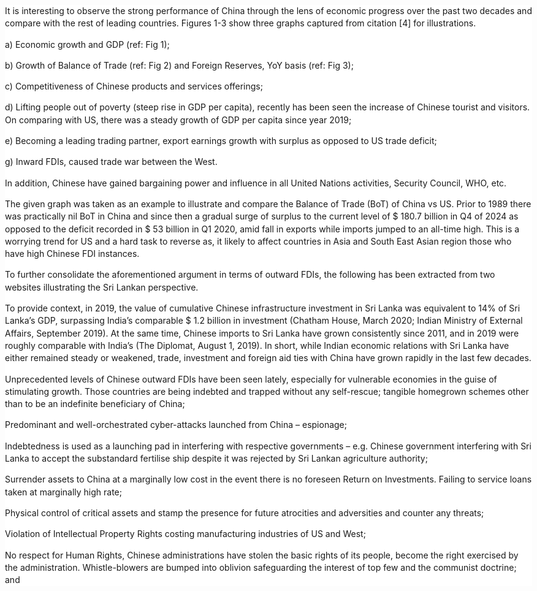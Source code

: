 It is interesting to observe the strong performance of China through the lens of economic progress over the past two decades and compare with the rest of leading countries. Figures 1-3 show three graphs captured from citation [4] for illustrations.

a) Economic growth and GDP (ref: Fig 1);

b) Growth of Balance of Trade (ref: Fig 2) and Foreign Reserves, YoY basis (ref: Fig 3);

c) Competitiveness of Chinese products and services offerings;

d) Lifting people out of poverty (steep rise in GDP per capita), recently has been seen the increase of Chinese tourist and visitors. On comparing with US, there was a steady growth of GDP per capita since year 2019;

e) Becoming a leading trading partner, export earnings growth with surplus as opposed to US trade deficit;

g) Inward FDIs, caused trade war between the West.

In addition, Chinese have gained bargaining power and influence in all United Nations activities, Security Council, WHO, etc.

The given graph was taken as an example to illustrate and compare the Balance of Trade (BoT) of China vs US. Prior to 1989 there was practically nil BoT in China and since then a gradual surge of surplus to the current level of $ 180.7 billion in Q4 of 2024 as opposed to the deficit recorded in $ 53 billion in Q1 2020, amid fall in exports while imports jumped to an all-time high. This is a worrying trend for US and a hard task to reverse as, it likely to affect countries in Asia and South East Asian region those who have high Chinese FDI instances.

To further consolidate the aforementioned argument in terms of outward FDIs, the following has been extracted from two websites illustrating the Sri Lankan perspective.

To provide context, in 2019, the value of cumulative Chinese infrastructure investment in Sri Lanka was equivalent to 14% of Sri Lanka’s GDP, surpassing India’s comparable $ 1.2 billion in investment (Chatham House, March 2020; Indian Ministry of External Affairs, September 2019). At the same time, Chinese imports to Sri Lanka have grown consistently since 2011, and in 2019 were roughly comparable with India’s (The Diplomat, August 1, 2019). In short, while Indian economic relations with Sri Lanka have either remained steady or weakened, trade, investment and foreign aid ties with China have grown rapidly in the last few decades.

Unprecedented levels of Chinese outward FDIs have been seen lately, especially for vulnerable economies in the guise of stimulating growth. Those countries are being indebted and trapped without any self-rescue; tangible homegrown schemes other than to be an indefinite beneficiary of China;

Predominant and well-orchestrated cyber-attacks launched from China – espionage;

Indebtedness is used as a launching pad in interfering with respective governments – e.g. Chinese government interfering with Sri Lanka to accept the substandard fertilise ship despite it was rejected by Sri Lankan agriculture authority;

Surrender assets to China at a marginally low cost in the event there is no foreseen Return on Investments. Failing to service loans taken at marginally high rate;

Physical control of critical assets and stamp the presence for future atrocities and adversities and counter any threats;

Violation of Intellectual Property Rights costing manufacturing industries of US and West;

No respect for Human Rights, Chinese administrations have stolen the basic rights of its people, become the right exercised by the administration. Whistle-blowers are bumped into oblivion safeguarding the interest of top few and the communist doctrine; and
